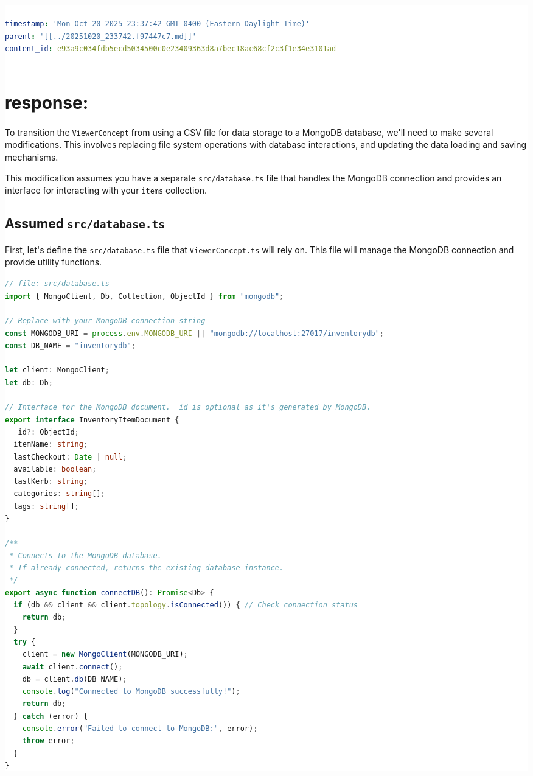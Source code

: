 ```yaml
---
timestamp: 'Mon Oct 20 2025 23:37:42 GMT-0400 (Eastern Daylight Time)'
parent: '[[../20251020_233742.f97447c7.md]]'
content_id: e93a9c034fdb5ecd5034500c0e23409363d8a7bec18ac68cf2c3f1e34e3101ad
---
```


# response:

To transition the `ViewerConcept` from using a CSV file for data storage to a MongoDB database, we'll need to make several modifications. This involves replacing file system operations with database interactions, and updating the data loading and saving mechanisms.

This modification assumes you have a separate `src/database.ts` file that handles the MongoDB connection and provides an interface for interacting with your `items` collection.

## Assumed `src/database.ts`

First, let's define the `src/database.ts` file that `ViewerConcept.ts` will rely on. This file will manage the MongoDB connection and provide utility functions.

```typescript
// file: src/database.ts
import { MongoClient, Db, Collection, ObjectId } from "mongodb";

// Replace with your MongoDB connection string
const MONGODB_URI = process.env.MONGODB_URI || "mongodb://localhost:27017/inventorydb";
const DB_NAME = "inventorydb";

let client: MongoClient;
let db: Db;

// Interface for the MongoDB document. _id is optional as it's generated by MongoDB.
export interface InventoryItemDocument {
  _id?: ObjectId;
  itemName: string;
  lastCheckout: Date | null;
  available: boolean;
  lastKerb: string;
  categories: string[];
  tags: string[];
}

/**
 * Connects to the MongoDB database.
 * If already connected, returns the existing database instance.
 */
export async function connectDB(): Promise<Db> {
  if (db && client && client.topology.isConnected()) { // Check connection status
    return db;
  }
  try {
    client = new MongoClient(MONGODB_URI);
    await client.connect();
    db = client.db(DB_NAME);
    console.log("Connected to MongoDB successfully!");
    return db;
  } catch (error) {
    console.error("Failed to connect to MongoDB:", error);
    throw error;
  }
}

```